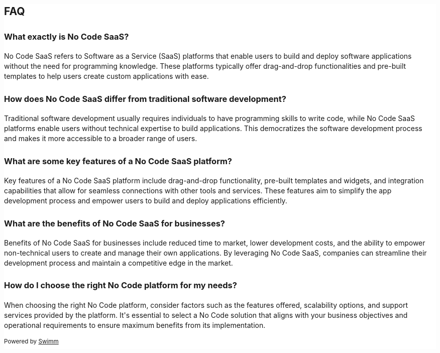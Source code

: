 ## **FAQ**

### **What exactly is No Code SaaS?**

No Code SaaS refers to Software as a Service (SaaS) platforms that enable users to build and deploy software applications without the need for programming knowledge. These platforms typically offer drag-and-drop functionalities and pre-built templates to help users create custom applications with ease.

### **How does No Code SaaS differ from traditional software development?**

Traditional software development usually requires individuals to have programming skills to write code, while No Code SaaS platforms enable users without technical expertise to build applications. This democratizes the software development process and makes it more accessible to a broader range of users.

### **What are some key features of a No Code SaaS platform?**

Key features of a No Code SaaS platform include drag-and-drop functionality, pre-built templates and widgets, and integration capabilities that allow for seamless connections with other tools and services. These features aim to simplify the app development process and empower users to build and deploy applications efficiently.

### **What are the benefits of No Code SaaS for businesses?**

Benefits of No Code SaaS for businesses include reduced time to market, lower development costs, and the ability to empower non-technical users to create and manage their own applications. By leveraging No Code SaaS, companies can streamline their development process and maintain a competitive edge in the market.

### **How do I choose the right No Code platform for my needs?**

When choosing the right No Code platform, consider factors such as the features offered, scalability options, and support services provided by the platform. It's essential to select a No Code solution that aligns with your business objectives and operational requirements to ensure maximum benefits from its implementation.

<SwmMeta version="3.0.0" repo-id="Z2l0aHViJTNBJTNBcGVhY29jay1ibG9ncyUzQSUzQVBlYWNvY2stSW5kaWE=" repo-name="peacock-blogs"><sup>Powered by [Swimm](https://app.swimm.io/)</sup></SwmMeta>
